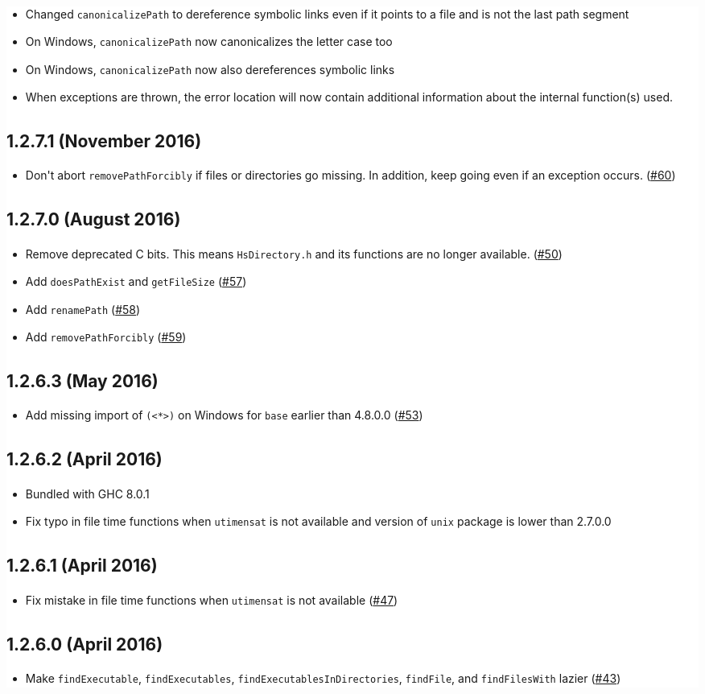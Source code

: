   * Changed `canonicalizePath` to dereference symbolic links even if it points
    to a file and is not the last path segment

  * On Windows, `canonicalizePath` now canonicalizes the letter case too

  * On Windows, `canonicalizePath` now also dereferences symbolic links

  * When exceptions are thrown, the error location will now contain additional
    information about the internal function(s) used.

## 1.2.7.1 (November 2016)

  * Don't abort `removePathForcibly` if files or directories go missing.
    In addition, keep going even if an exception occurs.
    ([#60](https://github.com/haskell/directory/issues/60))

## 1.2.7.0 (August 2016)

  * Remove deprecated C bits.  This means `HsDirectory.h` and its functions
    are no longer available.
    ([#50](https://github.com/haskell/directory/issues/50))

  * Add `doesPathExist` and `getFileSize`
    ([#57](https://github.com/haskell/directory/issues/57))

  * Add `renamePath`
    ([#58](https://github.com/haskell/directory/issues/58))

  * Add `removePathForcibly`
    ([#59](https://github.com/haskell/directory/issues/59))

## 1.2.6.3 (May 2016)

  * Add missing import of `(<*>)` on Windows for `base` earlier than 4.8.0.0
    ([#53](https://github.com/haskell/directory/issues/53))

## 1.2.6.2 (April 2016)

  * Bundled with GHC 8.0.1

  * Fix typo in file time functions when `utimensat` is not available and
    version of `unix` package is lower than 2.7.0.0

## 1.2.6.1 (April 2016)

  * Fix mistake in file time functions when `utimensat` is not available
    ([#47](https://github.com/haskell/directory/pull/47))

## 1.2.6.0 (April 2016)

  * Make `findExecutable`, `findExecutables`, `findExecutablesInDirectories`,
    `findFile`, and `findFilesWith` lazier
    ([#43](https://github.com/haskell/directory/issues/43))
